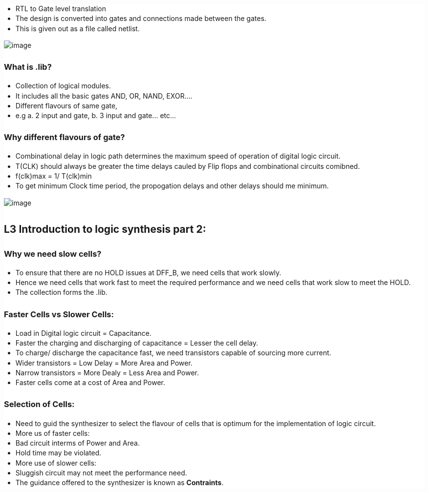 - RTL to Gate level translation
- The design is converted into gates and connections made between the gates.
- This is given out as a file called netlist.

<img width="467" height="647" alt="image" src="https://github.com/user-attachments/assets/ef5031c4-ef8f-4c60-84ca-12ab4de5a04d" />

### What is .lib?

- Collection of logical modules.
- It includes all the basic gates AND, OR, NAND, EXOR....
- Different flavours of same gate,
- e.g a. 2 input and gate, b. 3 input and gate... etc...

### Why different flavours of gate?

- Combinational delay in logic path determines the maximum speed of operation of digital logic circuit.
- T(CLK) should always be greater the  time delays cauled by Flip flops and combinational circuits comibned.
- f(clk)max = 1/ T(clk)min
- To get minimum Clock time period, the propogation delays and other delays should me minimum.

<img width="674" height="204" alt="image" src="https://github.com/user-attachments/assets/d179027b-2445-471f-963b-cc29feb59b85" />

## L3 Introduction to logic synthesis part 2:

### Why we need slow cells?

-  To ensure that there are no HOLD issues at DFF_B, we need cells that work slowly.
-  Hence we need cells that work fast to meet the required performance and we need cells that work slow to meet the HOLD.
-  The collection forms the .lib.

### Faster Cells vs Slower Cells:

- Load in Digital logic circuit = Capacitance.
- Faster the charging and discharging of capacitance = Lesser the cell delay.
- To charge/ discharge the capacitance fast, we need transistors capable of sourcing more current.
- Wider transistors = Low Delay = More Area and Power.
- Narrow transistors = More Dealy = Less Area and Power.
- Faster cells come at a cost of Area and Power.

### Selection of Cells:

- Need to guid the synthesizer to select the flavour of cells that is optimum for the implementation of logic circuit.
- More us of faster cells:
- Bad circuit interms of Power and Area.
- Hold time may be violated.
- More use of slower cells:
- Sluggish circuit may not meet the performance need.
- The guidance offered to the synthesizer is known as **Contraints**.

